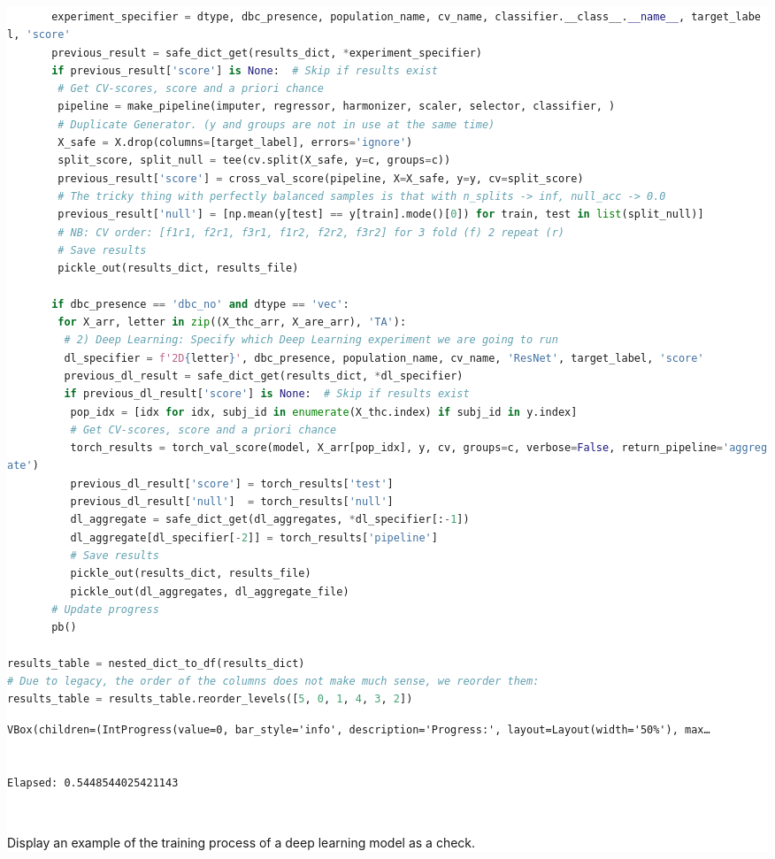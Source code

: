 ```python
       experiment_specifier = dtype, dbc_presence, population_name, cv_name, classifier.__class__.__name__, target_label, 'score'
       previous_result = safe_dict_get(results_dict, *experiment_specifier)
       if previous_result['score'] is None:  # Skip if results exist
        # Get CV-scores, score and a priori chance
        pipeline = make_pipeline(imputer, regressor, harmonizer, scaler, selector, classifier, )
        # Duplicate Generator. (y and groups are not in use at the same time)
        X_safe = X.drop(columns=[target_label], errors='ignore')
        split_score, split_null = tee(cv.split(X_safe, y=c, groups=c))
        previous_result['score'] = cross_val_score(pipeline, X=X_safe, y=y, cv=split_score)
        # The tricky thing with perfectly balanced samples is that with n_splits -> inf, null_acc -> 0.0
        previous_result['null'] = [np.mean(y[test] == y[train].mode()[0]) for train, test in list(split_null)]
        # NB: CV order: [f1r1, f2r1, f3r1, f1r2, f2r2, f3r2] for 3 fold (f) 2 repeat (r)
        # Save results
        pickle_out(results_dict, results_file)

       if dbc_presence == 'dbc_no' and dtype == 'vec':
        for X_arr, letter in zip((X_thc_arr, X_are_arr), 'TA'):
         # 2) Deep Learning: Specify which Deep Learning experiment we are going to run
         dl_specifier = f'2D{letter}', dbc_presence, population_name, cv_name, 'ResNet', target_label, 'score'
         previous_dl_result = safe_dict_get(results_dict, *dl_specifier)
         if previous_dl_result['score'] is None:  # Skip if results exist
          pop_idx = [idx for idx, subj_id in enumerate(X_thc.index) if subj_id in y.index]
          # Get CV-scores, score and a priori chance
          torch_results = torch_val_score(model, X_arr[pop_idx], y, cv, groups=c, verbose=False, return_pipeline='aggregate')
          previous_dl_result['score'] = torch_results['test']
          previous_dl_result['null']  = torch_results['null']
          dl_aggregate = safe_dict_get(dl_aggregates, *dl_specifier[:-1])
          dl_aggregate[dl_specifier[-2]] = torch_results['pipeline']
          # Save results
          pickle_out(results_dict, results_file)
          pickle_out(dl_aggregates, dl_aggregate_file)
       # Update progress
       pb()

results_table = nested_dict_to_df(results_dict)
# Due to legacy, the order of the columns does not make much sense, we reorder them:
results_table = results_table.reorder_levels([5, 0, 1, 4, 3, 2])
```


    VBox(children=(IntProgress(value=0, bar_style='info', description='Progress:', layout=Layout(width='50%'), max…


    Elapsed: 0.5448544025421143
​    

Display an example of the training process of a deep learning model as a check.
